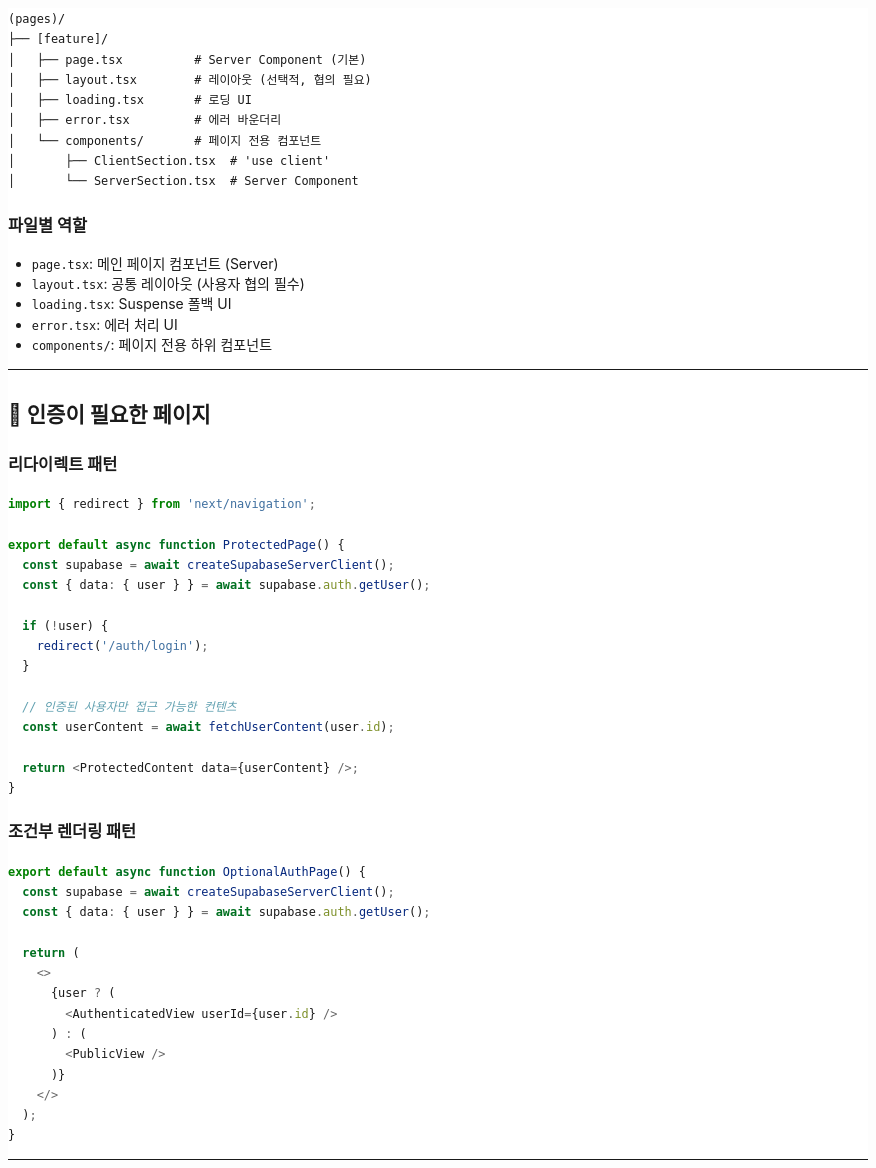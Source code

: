 ```
(pages)/
├── [feature]/
│   ├── page.tsx          # Server Component (기본)
│   ├── layout.tsx        # 레이아웃 (선택적, 협의 필요)
│   ├── loading.tsx       # 로딩 UI
│   ├── error.tsx         # 에러 바운더리
│   └── components/       # 페이지 전용 컴포넌트
│       ├── ClientSection.tsx  # 'use client'
│       └── ServerSection.tsx  # Server Component
```

### 파일별 역할
- `page.tsx`: 메인 페이지 컴포넌트 (Server)
- `layout.tsx`: 공통 레이아웃 (사용자 협의 필수)
- `loading.tsx`: Suspense 폴백 UI
- `error.tsx`: 에러 처리 UI
- `components/`: 페이지 전용 하위 컴포넌트

---

## 🔐 인증이 필요한 페이지

### 리다이렉트 패턴
```typescript
import { redirect } from 'next/navigation';

export default async function ProtectedPage() {
  const supabase = await createSupabaseServerClient();
  const { data: { user } } = await supabase.auth.getUser();
  
  if (!user) {
    redirect('/auth/login');
  }
  
  // 인증된 사용자만 접근 가능한 컨텐츠
  const userContent = await fetchUserContent(user.id);
  
  return <ProtectedContent data={userContent} />;
}
```

### 조건부 렌더링 패턴
```typescript
export default async function OptionalAuthPage() {
  const supabase = await createSupabaseServerClient();
  const { data: { user } } = await supabase.auth.getUser();
  
  return (
    <>
      {user ? (
        <AuthenticatedView userId={user.id} />
      ) : (
        <PublicView />
      )}
    </>
  );
}
```

---